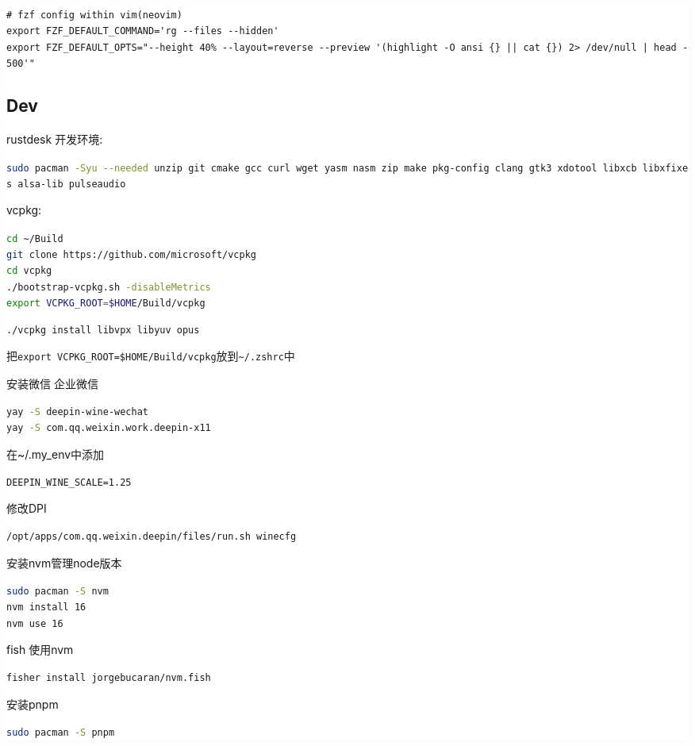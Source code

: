 ```
# fzf config within vim(neovim)
export FZF_DEFAULT_COMMAND='rg --files --hidden'
export FZF_DEFAULT_OPTS="--height 40% --layout=reverse --preview '(highlight -O ansi {} || cat {}) 2> /dev/null | head -500'"
```

## Dev

rustdesk 开发环境:

```sh
sudo pacman -Syu --needed unzip git cmake gcc curl wget yasm nasm zip make pkg-config clang gtk3 xdotool libxcb libxfixes alsa-lib pulseaudio
```

vcpkg:

```sh
cd ~/Build
git clone https://github.com/microsoft/vcpkg
cd vcpkg
./bootstrap-vcpkg.sh -disableMetrics
export VCPKG_ROOT=$HOME/Build/vcpkg
```

```sh
./vcpkg install libvpx libyuv opus
```

把`export VCPKG_ROOT=$HOME/Build/vcpkg`放到`~/.zshrc`中

安装微信 企业微信
```sh
yay -S deepin-wine-wechat
yay -S com.qq.weixin.work.deepin-x11
```
在~/.my_env中添加
```
DEEPIN_WINE_SCALE=1.25
```
修改DPI
```
/opt/apps/com.qq.weixin.deepin/files/run.sh winecfg
```

安装nvm管理node版本
```sh
sudo pacman -S nvm
nvm install 16
nvm use 16
```

fish 使用nvm
```
fisher install jorgebucaran/nvm.fish
```

安装pnpm
```sh
sudo pacman -S pnpm
```
